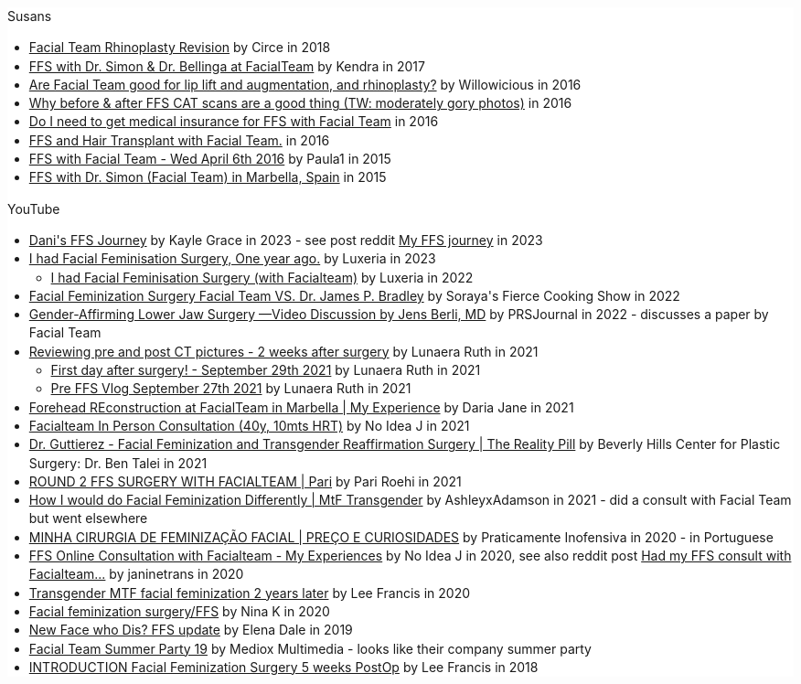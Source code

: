 Susans

* [Facial Team Rhinoplasty Revision](https://www.susans.org/forums/index.php/topic,235215.0) by Circe in 2018
* [FFS with Dr. Simon & Dr. Bellinga at FacialTeam](https://www.susans.org/forums/index.php/topic,230933.0.html) by Kendra in 2017
* [Are Facial Team good for lip lift and augmentation, and rhinoplasty?](https://www.susans.org/forums/index.php?topic=210144.5) by Willowicious in 2016
* [Why before & after FFS CAT scans are a good thing (TW: moderately gory photos)](https://www.susans.org/forums/index.php/topic,203897.0.html) in 2016
* [Do I need to get medical insurance for FFS with Facial Team](https://www.susans.org/forums/index.php?topic=203080.0) in 2016
* [FFS and Hair Transplant with Facial Team.](https://www.susans.org/forums/index.php/topic,211833.0.html) in 2016
* [FFS with Facial Team - Wed April 6th 2016](https://www.susans.org/forums/index.php/topic,199847.0.html) by Paula1 in 2015
* [FFS with Dr. Simon (Facial Team) in Marbella, Spain](https://www.susans.org/forums/index.php/topic,188764.0.html) in 2015

YouTube

* [Dani's FFS Journey](https://www.youtube.com/watch?v=AwbO9vFW78U) by Kayle Grace in 2023 - see post reddit [My FFS journey](https://www.reddit.com/r/transvancouver/comments/159vua4/my_ffs_journey/) in 2023
* [I had Facial Feminisation Surgery, One year ago.](https://www.youtube.com/watch?v=TAheR7-SGBw) by Luxeria in 2023
    * [I had Facial Feminisation Surgery (with Facialteam)](https://www.youtube.com/watch?v=J-9c9tWASt8) by Luxeria in 2022
* [Facial Feminization Surgery Facial Team VS. Dr. James P. Bradley](https://www.youtube.com/watch?v=dXtRNmq0SeE) by
Soraya's Fierce Cooking Show in 2022
* [Gender-Affirming Lower Jaw Surgery —Video Discussion by Jens Berli, MD](https://www.youtube.com/watch?v=uSSKoFzYYGQ) by  PRSJournal in 2022 - discusses a paper by Facial Team
* [Reviewing pre and post CT pictures - 2 weeks after surgery](https://www.youtube.com/watch?v=xx3cWBvUi5U) by Lunaera Ruth in 2021
    * [First day after surgery! - September 29th 2021](https://www.youtube.com/watch?v=GtjzZOVprDk) by Lunaera Ruth in 2021
    * [Pre FFS Vlog September 27th 2021](https://www.youtube.com/watch?v=hcv4GYa5rJw) by Lunaera Ruth in 2021
* [Forehead REconstruction at FacialTeam in Marbella | My Experience](https://www.youtube.com/watch?v=qepadWHlAxo) by Daria Jane in 2021
* [Facialteam In Person Consultation (40y, 10mts HRT)](https://www.youtube.com/watch?v=V8VGJX6MPyk) by No Idea J in 2021
* [Dr. Guttierez - Facial Feminization and Transgender Reaffirmation Surgery | The Reality Pill](https://www.youtube.com/watch?v=556Yd7ZUZM4) by  Beverly Hills Center for Plastic Surgery: Dr. Ben Talei in 2021
* [ROUND 2 FFS SURGERY WITH FACIALTEAM | Pari](https://www.youtube.com/watch?v=WMSYN-VAG7E) by Pari Roehi in 2021
* [How I would do Facial Feminization Differently | MtF Transgender](https://www.youtube.com/watch?v=89RnoSgI4aQ) by AshleyxAdamson in 2021 - did a consult with Facial Team but went elsewhere
* [MINHA CIRURGIA DE FEMINIZAÇÃO FACIAL | PREÇO E CURIOSIDADES](https://www.youtube.com/watch?v=MMXkqf1sTHc) by
Praticamente Inofensiva in 2020 - in Portuguese
* [FFS Online Consultation with Facialteam - My Experiences](https://www.youtube.com/watch?v=fHpDWo2rGAA) by No Idea J in 2020, see also reddit post [Had my FFS consult with Facialteam...](https://www.reddit.com/r/MtF/comments/ixvcce/had_my_ffs_consult_with_facialteam/) by janinetrans in 2020
* [Transgender MTF facial feminization 2 years later](https://www.youtube.com/watch?v=CtCEhU4KGJw) by Lee Francis in 2020
* [Facial feminization surgery/FFS](https://www.youtube.com/watch?v=dZcof_iZ_Fk) by Nina K in 2020
* [New Face who Dis? FFS update](https://www.youtube.com/watch?v=VTBBZk4JFlg) by Elena Dale in 2019
* [Facial Team Summer Party 19](https://www.youtube.com/watch?v=clyr3xDZniE) by  Mediox Multimedia - looks like their company summer party
* [INTRODUCTION Facial Feminization Surgery 5 weeks PostOp](https://www.youtube.com/watch?v=QOIFQXQ_VI0) by Lee Francis in 2018